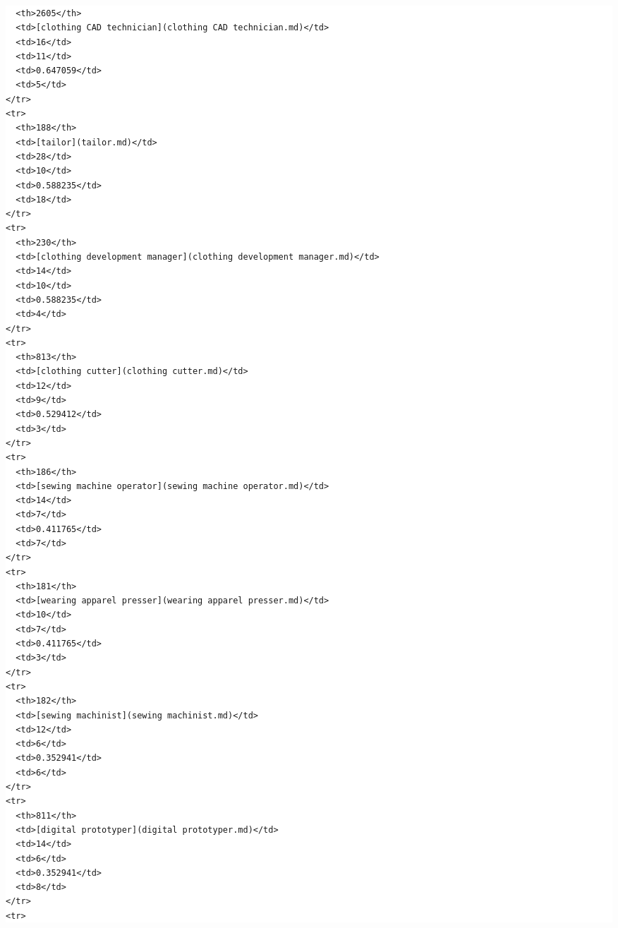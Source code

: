       <th>2605</th>
      <td>[clothing CAD technician](clothing CAD technician.md)</td>
      <td>16</td>
      <td>11</td>
      <td>0.647059</td>
      <td>5</td>
    </tr>
    <tr>
      <th>188</th>
      <td>[tailor](tailor.md)</td>
      <td>28</td>
      <td>10</td>
      <td>0.588235</td>
      <td>18</td>
    </tr>
    <tr>
      <th>230</th>
      <td>[clothing development manager](clothing development manager.md)</td>
      <td>14</td>
      <td>10</td>
      <td>0.588235</td>
      <td>4</td>
    </tr>
    <tr>
      <th>813</th>
      <td>[clothing cutter](clothing cutter.md)</td>
      <td>12</td>
      <td>9</td>
      <td>0.529412</td>
      <td>3</td>
    </tr>
    <tr>
      <th>186</th>
      <td>[sewing machine operator](sewing machine operator.md)</td>
      <td>14</td>
      <td>7</td>
      <td>0.411765</td>
      <td>7</td>
    </tr>
    <tr>
      <th>181</th>
      <td>[wearing apparel presser](wearing apparel presser.md)</td>
      <td>10</td>
      <td>7</td>
      <td>0.411765</td>
      <td>3</td>
    </tr>
    <tr>
      <th>182</th>
      <td>[sewing machinist](sewing machinist.md)</td>
      <td>12</td>
      <td>6</td>
      <td>0.352941</td>
      <td>6</td>
    </tr>
    <tr>
      <th>811</th>
      <td>[digital prototyper](digital prototyper.md)</td>
      <td>14</td>
      <td>6</td>
      <td>0.352941</td>
      <td>8</td>
    </tr>
    <tr>